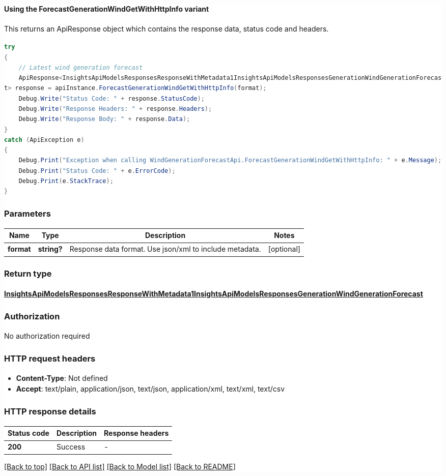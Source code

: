 #### Using the ForecastGenerationWindGetWithHttpInfo variant
This returns an ApiResponse object which contains the response data, status code and headers.

```csharp
try
{
    // Latest wind generation forecast
    ApiResponse<InsightsApiModelsResponsesResponseWithMetadata1InsightsApiModelsResponsesGenerationWindGenerationForecast> response = apiInstance.ForecastGenerationWindGetWithHttpInfo(format);
    Debug.Write("Status Code: " + response.StatusCode);
    Debug.Write("Response Headers: " + response.Headers);
    Debug.Write("Response Body: " + response.Data);
}
catch (ApiException e)
{
    Debug.Print("Exception when calling WindGenerationForecastApi.ForecastGenerationWindGetWithHttpInfo: " + e.Message);
    Debug.Print("Status Code: " + e.ErrorCode);
    Debug.Print(e.StackTrace);
}
```

### Parameters

| Name | Type | Description | Notes |
|------|------|-------------|-------|
| **format** | **string?** | Response data format. Use json/xml to include metadata. | [optional]  |

### Return type

[**InsightsApiModelsResponsesResponseWithMetadata1InsightsApiModelsResponsesGenerationWindGenerationForecast**](InsightsApiModelsResponsesResponseWithMetadata1InsightsApiModelsResponsesGenerationWindGenerationForecast.md)

### Authorization

No authorization required

### HTTP request headers

 - **Content-Type**: Not defined
 - **Accept**: text/plain, application/json, text/json, application/xml, text/xml, text/csv


### HTTP response details
| Status code | Description | Response headers |
|-------------|-------------|------------------|
| **200** | Success |  -  |

[[Back to top]](#) [[Back to API list]](../README.md#documentation-for-api-endpoints) [[Back to Model list]](../README.md#documentation-for-models) [[Back to README]](../README.md)
